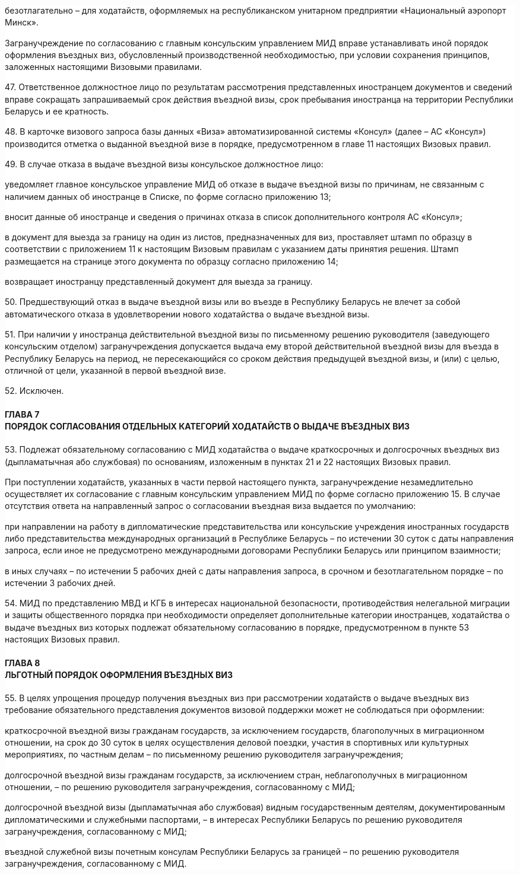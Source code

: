 <p>безотлагательно – для ходатайств, оформляемых на республиканском унитарном предприятии «Национальный аэропорт Минск».</p>
<p>Загранучреждение по согласованию с главным консульским управлением МИД вправе устанавливать иной порядок оформления въездных виз, обусловленный производственной необходимостью, при условии сохранения принципов, заложенных настоящими Визовыми правилами.</p>
<p>47. Ответственное должностное лицо по результатам рассмотрения представленных иностранцем документов и сведений вправе сокращать запрашиваемый срок действия въездной визы, срок пребывания иностранца на территории Республики Беларусь и ее кратность.</p>
<p>48. В карточке визового запроса базы данных «Виза» автоматизированной системы «Консул» (далее – АС «Консул») производится отметка о выданной въездной визе в порядке, предусмотренном в главе 11 настоящих Визовых правил.</p>
<p>49. В случае отказа в выдаче въездной визы консульское должностное лицо:</p>
<p>уведомляет главное консульское управление МИД об отказе в выдаче въездной визы по причинам, не связанным с наличием данных об иностранце в Списке, по форме согласно приложению 13;</p>
<p>вносит данные об иностранце и сведения о причинах отказа в список дополнительного контроля АС «Консул»;</p>
<p>в документ для выезда за границу на один из листов, предназначенных для виз, проставляет штамп по образцу в соответствии с приложением 11 к настоящим Визовым правилам с указанием даты принятия решения. Штамп размещается на странице этого документа по образцу согласно приложению 14;</p>
<p>возвращает иностранцу представленный документ для выезда за границу.</p>
<p>50. Предшествующий отказ в выдаче въездной визы или во въезде в Республику Беларусь не влечет за собой автоматического отказа в удовлетворении нового ходатайства о выдаче въездной визы.</p>
<p>51. При наличии у иностранца действительной въездной визы по письменному решению руководителя (заведующего консульским отделом) загранучреждения допускается выдача ему второй действительной въездной визы для въезда в Республику Беларусь на период, не пересекающийся со сроком действия предыдущей въездной визы, и (или) с целью, отличной от цели, указанной в первой въездной визе.</p>
<p>52. Исключен.</p>
<h4>ГЛАВА 7<br>ПОРЯДОК СОГЛАСОВАНИЯ ОТДЕЛЬНЫХ КАТЕГОРИЙ ХОДАТАЙСТВ О ВЫДАЧЕ ВЪЕЗДНЫХ ВИЗ</h4>
<p>53. Подлежат обязательному согласованию с МИД ходатайства о выдаче краткосрочных и долгосрочных въездных виз (дыпламатычная або службовая) по основаниям, изложенным в пунктах 21 и 22 настоящих Визовых правил.</p>
<p>При поступлении ходатайств, указанных в части первой настоящего пункта, загранучреждение незамедлительно осуществляет их согласование с главным консульским управлением МИД по форме согласно приложению 15. В случае отсутствия ответа на направленный запрос о согласовании въездная виза выдается по умолчанию:</p>
<p>при направлении на работу в дипломатические представительства или консульские учреждения иностранных государств либо представительства международных организаций в Республике Беларусь – по истечении 30 суток с даты направления запроса, если иное не предусмотрено международными договорами Республики Беларусь или принципом взаимности;</p>
<p>в иных случаях – по истечении 5 рабочих дней с даты направления запроса, в срочном и безотлагательном порядке – по истечении 3 рабочих дней.</p>
<p>54. МИД по представлению МВД и КГБ в интересах национальной безопасности, противодействия нелегальной миграции и защиты общественного порядка при необходимости определяет дополнительные категории иностранцев, ходатайства о выдаче въездных виз которых подлежат обязательному согласованию в порядке, предусмотренном в пункте 53 настоящих Визовых правил.</p>
<h4>ГЛАВА 8<br>ЛЬГОТНЫЙ ПОРЯДОК ОФОРМЛЕНИЯ ВЪЕЗДНЫХ ВИЗ</h4>
<p>55. В целях упрощения процедур получения въездных виз при рассмотрении ходатайств о выдаче въездных виз требование обязательного представления документов визовой поддержки может не соблюдаться при оформлении:</p>
<p>краткосрочной въездной визы гражданам государств, за исключением государств, благополучных в миграционном отношении, на срок до 30 суток в целях осуществления деловой поездки, участия в спортивных или культурных мероприятиях, по частным делам – по письменному решению руководителя загранучреждения;</p>
<p>долгосрочной въездной визы гражданам государств, за исключением стран, неблагополучных в миграционном отношении, – по решению руководителя загранучреждения, согласованному с МИД;</p>
<p>долгосрочной въездной визы (дыпламатычная або службовая) видным государственным деятелям, документированным дипломатическими и служебными паспортами, – в интересах Республики Беларусь по решению руководителя загранучреждения, согласованному с МИД;</p>
<p>въездной служебной визы почетным консулам Республики Беларусь за границей – по решению руководителя загранучреждения, согласованному с МИД.</p>